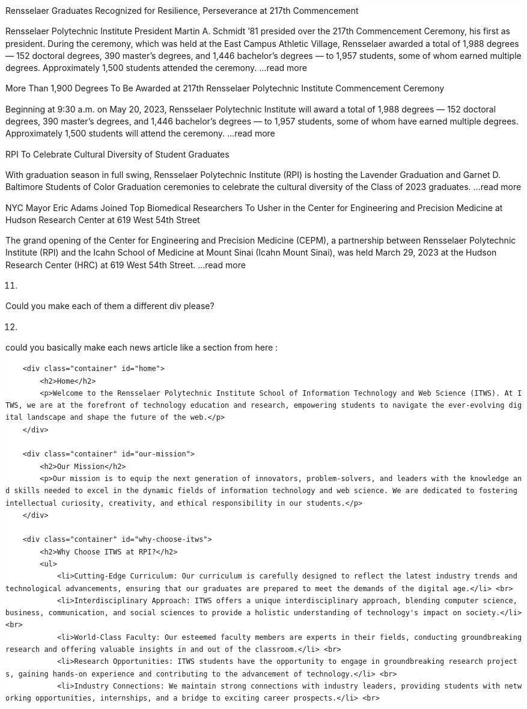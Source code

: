 Rensselaer Graduates Recognized for Resilience, Perseverance at 217th Commencement

Rensselaer Polytechnic Institute President Martin A. Schmidt ’81 presided over the 217th Commencement Ceremony, his first as president. During the ceremony, which was held at the East Campus Athletic Village, Rensselaer awarded a total of 1,988 degrees — 152 doctoral degrees, 390 master’s degrees, and 1,446 bachelor’s degrees — to 1,957 students, some of whom earned multiple degrees. Approximately 1,500 students attended the ceremony. ...read more
 
More Than 1,900 Degrees To Be Awarded at 217th Rensselaer Polytechnic Institute Commencement Ceremony

Beginning at 9:30 a.m. on May 20, 2023, Rensselaer Polytechnic Institute will award a total of 1,988 degrees — 152 doctoral degrees, 390 master’s degrees, and 1,446 bachelor’s degrees — to 1,957 students, some of whom have earned multiple degrees. Approximately 1,500 students will attend the ceremony. ...read more
 
RPI To Celebrate Cultural Diversity of Student Graduates

With graduation season in full swing, Rensselaer Polytechnic Institute (RPI) is hosting the Lavender Graduation and Garnet D. Baltimore Students of Color Graduation ceremonies to celebrate the cultural diversity of the Class of 2023 graduates. ...read more
 
NYC Mayor Eric Adams Joined Top Biomedical Researchers To Usher in the Center for Engineering and Precision Medicine at Hudson Research Center at 619 West 54th Street

The grand opening of the Center for Engineering and Precision Medicine (CEPM), a partnership between Rensselaer Polytechnic Institute (RPI) and the Icahn School of Medicine at Mount Sinai (Icahn Mount Sinai), was held March 29, 2023 at the Hudson Research Center (HRC) at 619 West 54th Street. ...read more

11.
Could you make each of them a different div please?

12.
could you basically make each news article like a section from here :
```
    <div class="container" id="home">
        <h2>Home</h2>
        <p>Welcome to the Rensselaer Polytechnic Institute School of Information Technology and Web Science (ITWS). At ITWS, we are at the forefront of technology education and research, empowering students to navigate the ever-evolving digital landscape and shape the future of the web.</p>
    </div>

    <div class="container" id="our-mission">
        <h2>Our Mission</h2>
        <p>Our mission is to equip the next generation of innovators, problem-solvers, and leaders with the knowledge and skills needed to excel in the dynamic fields of information technology and web science. We are dedicated to fostering intellectual curiosity, creativity, and ethical responsibility in our students.</p>
    </div>

    <div class="container" id="why-choose-itws">
        <h2>Why Choose ITWS at RPI?</h2>
        <ul>
            <li>Cutting-Edge Curriculum: Our curriculum is carefully designed to reflect the latest industry trends and technological advancements, ensuring that our graduates are prepared to meet the demands of the digital age.</li> <br>
            <li>Interdisciplinary Approach: ITWS offers a unique interdisciplinary approach, blending computer science, business, communication, and social sciences to provide a holistic understanding of technology's impact on society.</li> <br>
            <li>World-Class Faculty: Our esteemed faculty members are experts in their fields, conducting groundbreaking research and offering valuable insights in and out of the classroom.</li> <br>
            <li>Research Opportunities: ITWS students have the opportunity to engage in groundbreaking research projects, gaining hands-on experience and contributing to the advancement of technology.</li> <br>
            <li>Industry Connections: We maintain strong connections with industry leaders, providing students with networking opportunities, internships, and a bridge to exciting career prospects.</li> <br>
```